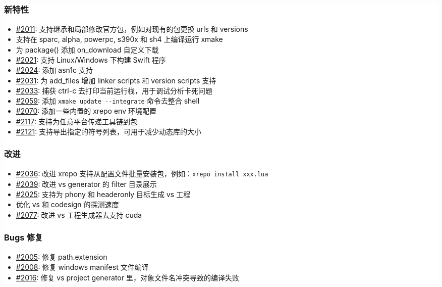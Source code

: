 ### 新特性

* [#2011](https://github.com/xmake-io/xmake/issues/2011): 支持继承和局部修改官方包，例如对现有的包更换 urls 和 versions
* 支持在 sparc, alpha, powerpc, s390x 和 sh4 上编译运行 xmake
* 为 package() 添加 on_download 自定义下载
* [#2021](https://github.com/xmake-io/xmake/issues/2021): 支持 Linux/Windows 下构建 Swift 程序
* [#2024](https://github.com/xmake-io/xmake/issues/2024): 添加 asn1c 支持
* [#2031](https://github.com/xmake-io/xmake/issues/2031): 为 add_files 增加 linker scripts 和 version scripts 支持
* [#2033](https://github.com/xmake-io/xmake/issues/2033): 捕获 ctrl-c 去打印当前运行栈，用于调试分析卡死问题
* [#2059](https://github.com/xmake-io/xmake/pull/2059): 添加 `xmake update --integrate` 命令去整合 shell
* [#2070](https://github.com/xmake-io/xmake/issues/2070): 添加一些内置的 xrepo env 环境配置
* [#2117](https://github.com/xmake-io/xmake/pull/2117): 支持为任意平台传递工具链到包
* [#2121](https://github.com/xmake-io/xmake/issues/2121): 支持导出指定的符号列表，可用于减少动态库的大小

### 改进

* [#2036](https://github.com/xmake-io/xmake/issues/2036): 改进 xrepo 支持从配置文件批量安装包，例如：`xrepo install xxx.lua`
* [#2039](https://github.com/xmake-io/xmake/issues/2039): 改进 vs generator 的 filter 目录展示
* [#2025](https://github.com/xmake-io/xmake/issues/2025): 支持为 phony 和 headeronly 目标生成 vs 工程
* 优化 vs 和 codesign 的探测速度
* [#2077](https://github.com/xmake-io/xmake/issues/2077): 改进 vs 工程生成器去支持 cuda

### Bugs 修复

* [#2005](https://github.com/xmake-io/xmake/issues/2005): 修复 path.extension
* [#2008](https://github.com/xmake-io/xmake/issues/2008): 修复 windows manifest 文件编译
* [#2016](https://github.com/xmake-io/xmake/issues/2016): 修复 vs project generator 里，对象文件名冲突导致的编译失败